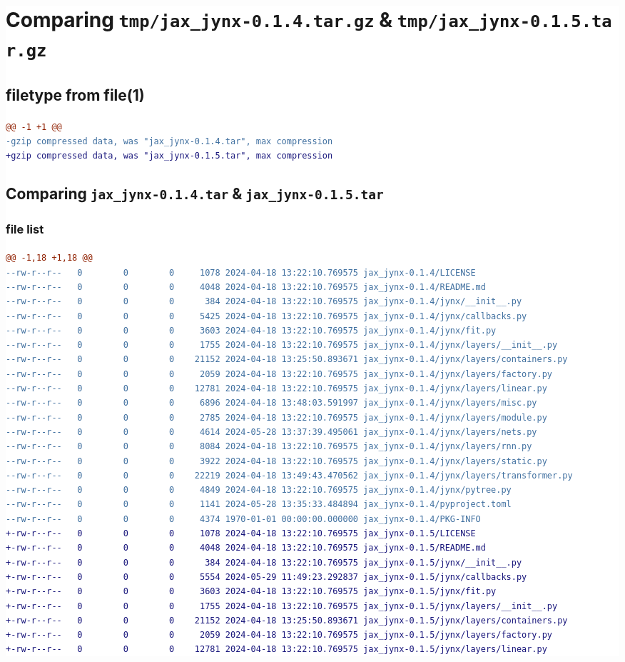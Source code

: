 # Comparing `tmp/jax_jynx-0.1.4.tar.gz` & `tmp/jax_jynx-0.1.5.tar.gz`

## filetype from file(1)

```diff
@@ -1 +1 @@
-gzip compressed data, was "jax_jynx-0.1.4.tar", max compression
+gzip compressed data, was "jax_jynx-0.1.5.tar", max compression
```

## Comparing `jax_jynx-0.1.4.tar` & `jax_jynx-0.1.5.tar`

### file list

```diff
@@ -1,18 +1,18 @@
--rw-r--r--   0        0        0     1078 2024-04-18 13:22:10.769575 jax_jynx-0.1.4/LICENSE
--rw-r--r--   0        0        0     4048 2024-04-18 13:22:10.769575 jax_jynx-0.1.4/README.md
--rw-r--r--   0        0        0      384 2024-04-18 13:22:10.769575 jax_jynx-0.1.4/jynx/__init__.py
--rw-r--r--   0        0        0     5425 2024-04-18 13:22:10.769575 jax_jynx-0.1.4/jynx/callbacks.py
--rw-r--r--   0        0        0     3603 2024-04-18 13:22:10.769575 jax_jynx-0.1.4/jynx/fit.py
--rw-r--r--   0        0        0     1755 2024-04-18 13:22:10.769575 jax_jynx-0.1.4/jynx/layers/__init__.py
--rw-r--r--   0        0        0    21152 2024-04-18 13:25:50.893671 jax_jynx-0.1.4/jynx/layers/containers.py
--rw-r--r--   0        0        0     2059 2024-04-18 13:22:10.769575 jax_jynx-0.1.4/jynx/layers/factory.py
--rw-r--r--   0        0        0    12781 2024-04-18 13:22:10.769575 jax_jynx-0.1.4/jynx/layers/linear.py
--rw-r--r--   0        0        0     6896 2024-04-18 13:48:03.591997 jax_jynx-0.1.4/jynx/layers/misc.py
--rw-r--r--   0        0        0     2785 2024-04-18 13:22:10.769575 jax_jynx-0.1.4/jynx/layers/module.py
--rw-r--r--   0        0        0     4614 2024-05-28 13:37:39.495061 jax_jynx-0.1.4/jynx/layers/nets.py
--rw-r--r--   0        0        0     8084 2024-04-18 13:22:10.769575 jax_jynx-0.1.4/jynx/layers/rnn.py
--rw-r--r--   0        0        0     3922 2024-04-18 13:22:10.769575 jax_jynx-0.1.4/jynx/layers/static.py
--rw-r--r--   0        0        0    22219 2024-04-18 13:49:43.470562 jax_jynx-0.1.4/jynx/layers/transformer.py
--rw-r--r--   0        0        0     4849 2024-04-18 13:22:10.769575 jax_jynx-0.1.4/jynx/pytree.py
--rw-r--r--   0        0        0     1141 2024-05-28 13:35:33.484894 jax_jynx-0.1.4/pyproject.toml
--rw-r--r--   0        0        0     4374 1970-01-01 00:00:00.000000 jax_jynx-0.1.4/PKG-INFO
+-rw-r--r--   0        0        0     1078 2024-04-18 13:22:10.769575 jax_jynx-0.1.5/LICENSE
+-rw-r--r--   0        0        0     4048 2024-04-18 13:22:10.769575 jax_jynx-0.1.5/README.md
+-rw-r--r--   0        0        0      384 2024-04-18 13:22:10.769575 jax_jynx-0.1.5/jynx/__init__.py
+-rw-r--r--   0        0        0     5554 2024-05-29 11:49:23.292837 jax_jynx-0.1.5/jynx/callbacks.py
+-rw-r--r--   0        0        0     3603 2024-04-18 13:22:10.769575 jax_jynx-0.1.5/jynx/fit.py
+-rw-r--r--   0        0        0     1755 2024-04-18 13:22:10.769575 jax_jynx-0.1.5/jynx/layers/__init__.py
+-rw-r--r--   0        0        0    21152 2024-04-18 13:25:50.893671 jax_jynx-0.1.5/jynx/layers/containers.py
+-rw-r--r--   0        0        0     2059 2024-04-18 13:22:10.769575 jax_jynx-0.1.5/jynx/layers/factory.py
+-rw-r--r--   0        0        0    12781 2024-04-18 13:22:10.769575 jax_jynx-0.1.5/jynx/layers/linear.py
```